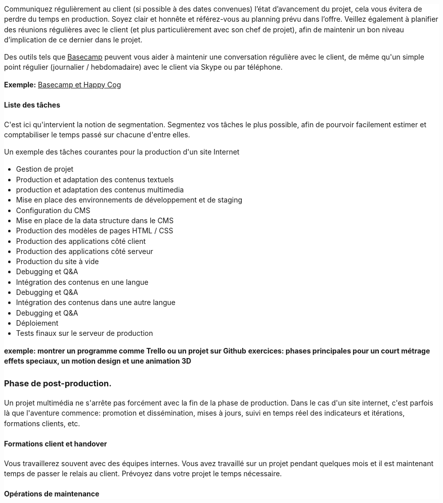 Communiquez régulièrement au client (si possible à des dates convenues) l’état d’avancement du projet, cela vous évitera de perdre du temps en production. Soyez clair et honnête et référez-vous au planning prévu dans l’offre. Veillez également à planifier des réunions régulières avec le client (et plus particulièrement avec son chef de projet), afin de maintenir un bon niveau d’implication de ce dernier dans le projet.

Des outils tels que [Basecamp](https://basecamp.com/) peuvent vous aider à maintenir une conversation régulière avec le client, de même qu'un simple point régulier (journalier / hebdomadaire) avec le client via Skype ou par téléphone.

**Exemple:** [Basecamp et Happy Cog](http://vimeo.com/37909699)

#### Liste des tâches

C'est ici qu'intervient la notion de segmentation. Segmentez vos tâches le plus possible, afin de pourvoir facilement estimer et comptabiliser le temps passé sur chacune d'entre elles.

Un exemple des tâches courantes pour la production d'un site Internet

- Gestion de projet
- Production et adaptation des contenus textuels
- production et adaptation des contenus multimedia
- Mise en place des environnements de développement et de staging
- Configuration du CMS
- Mise en place de la data structure dans le CMS
- Production des modèles de pages HTML / CSS
- Production des applications côté client
- Production des applications côté serveur
- Production du site à vide
- Debugging et Q&A
- Intégration des contenus en une langue
- Debugging et Q&A
- Intégration des contenus dans une autre langue
- Debugging et Q&A
- Déploiement
- Tests finaux sur le serveur de production

**exemple: montrer un programme comme Trello ou un projet sur Github**
**exercices: phases principales pour un court métrage effets speciaux, un motion design et une animation 3D**

### Phase de post-production.

Un projet multimédia ne s'arrête pas forcément avec la fin de la phase de production. Dans le cas d'un site internet, c'est parfois là que l'aventure commence: promotion et dissémination, mises à jours, suivi en temps réel des indicateurs et itérations, formations clients, etc.

#### Formations client et handover

Vous travaillerez souvent avec des équipes internes. Vous avez travaillé sur un projet pendant quelques mois et il est maintenant temps de passer le relais au client. Prévoyez dans votre projet le temps nécessaire.

#### Opérations de maintenance
